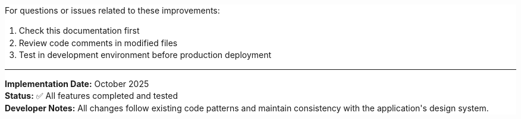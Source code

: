 For questions or issues related to these improvements:
1. Check this documentation first
2. Review code comments in modified files
3. Test in development environment before production deployment

---

**Implementation Date:** October 2025  
**Status:** ✅ All features completed and tested  
**Developer Notes:** All changes follow existing code patterns and maintain consistency with the application's design system.
